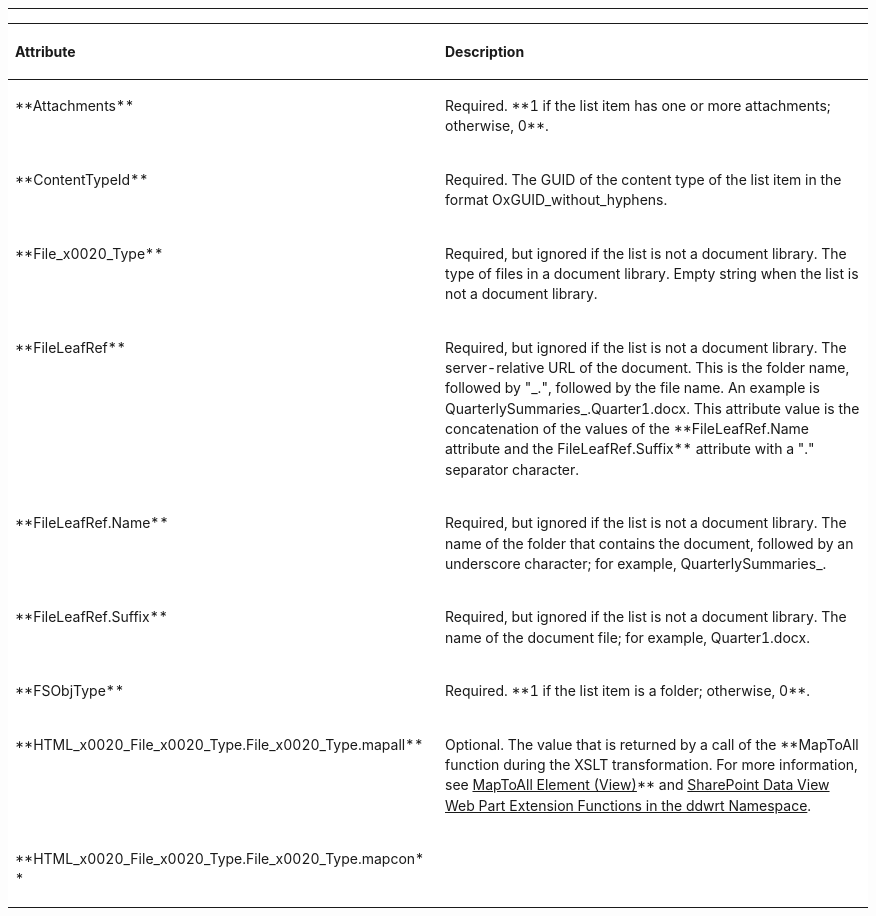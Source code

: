 
-----------------------------------------------------------------------------------------------------------------------------------------------------------------------------------------------

<table>
<colgroup>
<col width="50%" />
<col width="50%" />
</colgroup>
<thead>
<tr class="header">
<th align="left"><p>Attribute</p></th>
<th align="left"><p>Description</p></th>
</tr>
</thead>
<tbody>
<tr class="odd">
<td align="left"><p>**Attachments**</p></td>
<td align="left"><p>Required. **1</span> if the list item has one or more attachments; otherwise, <span class="keyword">0**.</p></td>
</tr>
<tr class="even">
<td align="left"><p>**ContentTypeId**</p></td>
<td align="left"><p>Required. The GUID of the content type of the list item in the format Ox<span class="placeholder">GUID_without_hyphens</span>.</p></td>
</tr>
<tr class="odd">
<td align="left"><p>**File_x0020_Type**</p></td>
<td align="left"><p>Required, but ignored if the list is not a document library. The type of files in a document library. Empty string when the list is not a document library.</p></td>
</tr>
<tr class="even">
<td align="left"><p>**FileLeafRef**</p></td>
<td align="left"><p>Required, but ignored if the list is not a document library. The server-relative URL of the document. This is the folder name, followed by &quot;_.&quot;, followed by the file name. An example is QuarterlySummaries_.Quarter1.docx. This attribute value is the concatenation of the values of the **FileLeafRef.Name</span> attribute and the <span class="keyword">FileLeafRef.Suffix** attribute with a &quot;.&quot; separator character.</p></td>
</tr>
<tr class="odd">
<td align="left"><p>**FileLeafRef.Name**</p></td>
<td align="left"><p>Required, but ignored if the list is not a document library. The name of the folder that contains the document, followed by an underscore character; for example, QuarterlySummaries_.</p></td>
</tr>
<tr class="even">
<td align="left"><p>**FileLeafRef.Suffix**</p></td>
<td align="left"><p>Required, but ignored if the list is not a document library. The name of the document file; for example, Quarter1.docx.</p></td>
</tr>
<tr class="odd">
<td align="left"><p>**FSObjType**</p></td>
<td align="left"><p>Required. **1</span> if the list item is a folder; otherwise, <span class="keyword">0**.</p></td>
</tr>
<tr class="even">
<td align="left"><p>**HTML_x0020_File_x0020_Type.File_x0020_Type.mapall**</p></td>
<td align="left"><p>Optional. The value that is returned by a call of the **MapToAll</span> function during the XSLT transformation. For more information, see <span sdata="link"><a href="maptoall-element-view.htm">MapToAll Element (View)</a>** and <a href="http://msdn.microsoft.com/en-us/library/dd583143(office.11).aspx">SharePoint Data View Web Part Extension Functions in the ddwrt Namespace</a>.</p></td>
</tr>
<tr class="odd">
<td align="left"><p>**HTML_x0020_File_x0020_Type.File_x0020_Type.mapcon**</p></td>
